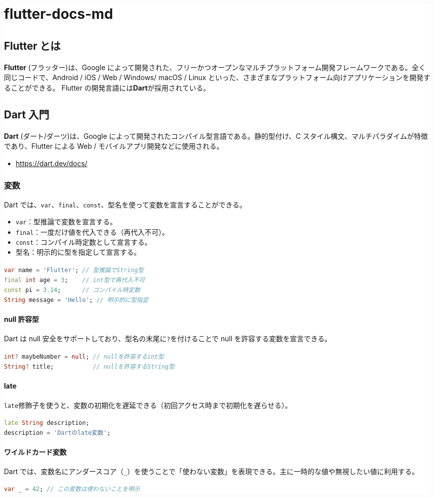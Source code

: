# flutter-docs-md

## Flutter とは

**Flutter** (フラッター)は、Google によって開発された、フリーかつオープンなマルチプラットフォーム開発フレームワークである。全く同じコードで、Android / iOS / Web / Windows/ macOS / Linux といった、さまざまなプラットフォーム向けアプリケーションを開発することができる。
Flutter の開発言語には**Dart**が採用されている。

## Dart 入門

**Dart** (ダート/ダーツ)は、Google によって開発されたコンパイル型言語である。静的型付け、C スタイル構文、マルチパラダイムが特徴であり、Flutter による Web / モバイルアプリ開発などに使用される。

- https://dart.dev/docs/

### 変数

Dart では、`var`、`final`、`const`、型名を使って変数を宣言することができる。

- `var`：型推論で変数を宣言する。
- `final`：一度だけ値を代入できる（再代入不可）。
- `const`：コンパイル時定数として宣言する。
- 型名：明示的に型を指定して宣言する。

```dart
var name = 'Flutter'; // 型推論でString型
final int age = 3;    // int型で再代入不可
const pi = 3.14;      // コンパイル時定数
String message = 'Hello'; // 明示的に型指定
```

#### null 許容型

Dart は null 安全をサポートしており、型名の末尾に`?`を付けることで null を許容する変数を宣言できる。

```dart
int? maybeNumber = null; // nullを許容するint型
String? title;           // nullを許容するString型
```

#### late

`late`修飾子を使うと、変数の初期化を遅延できる（初回アクセス時まで初期化を遅らせる）。

```dart
late String description;
description = 'Dartのlate変数';
```

#### ワイルドカード変数

Dart では、変数名にアンダースコア（`_`）を使うことで「使わない変数」を表現できる。主に一時的な値や無視したい値に利用する。

```dart
var _ = 42; // この変数は使わないことを明示
```
